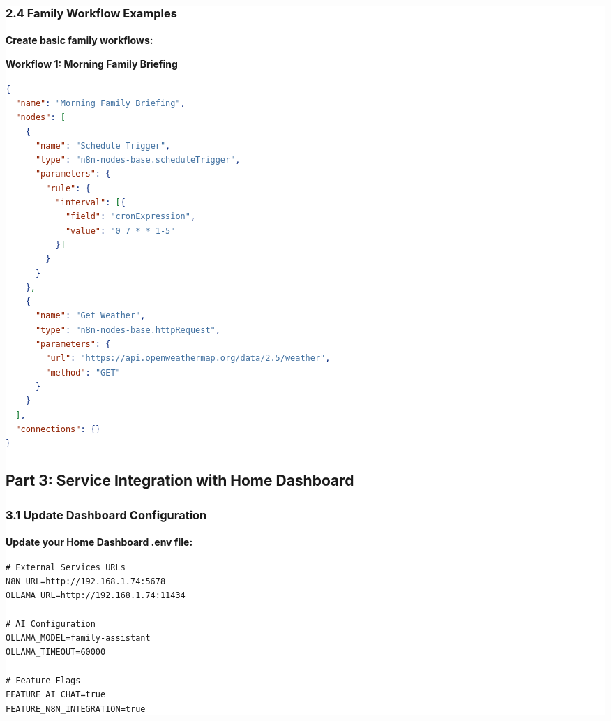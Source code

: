 ### 2.4 Family Workflow Examples

**Create basic family workflows:**

**Workflow 1: Morning Family Briefing**
```json
{
  "name": "Morning Family Briefing",
  "nodes": [
    {
      "name": "Schedule Trigger",
      "type": "n8n-nodes-base.scheduleTrigger",
      "parameters": {
        "rule": {
          "interval": [{
            "field": "cronExpression",
            "value": "0 7 * * 1-5"
          }]
        }
      }
    },
    {
      "name": "Get Weather",
      "type": "n8n-nodes-base.httpRequest",
      "parameters": {
        "url": "https://api.openweathermap.org/data/2.5/weather",
        "method": "GET"
      }
    }
  ],
  "connections": {}
}
```

## Part 3: Service Integration with Home Dashboard

### 3.1 Update Dashboard Configuration

**Update your Home Dashboard .env file:**
```env
# External Services URLs
N8N_URL=http://192.168.1.74:5678
OLLAMA_URL=http://192.168.1.74:11434

# AI Configuration  
OLLAMA_MODEL=family-assistant
OLLAMA_TIMEOUT=60000

# Feature Flags
FEATURE_AI_CHAT=true
FEATURE_N8N_INTEGRATION=true
```
